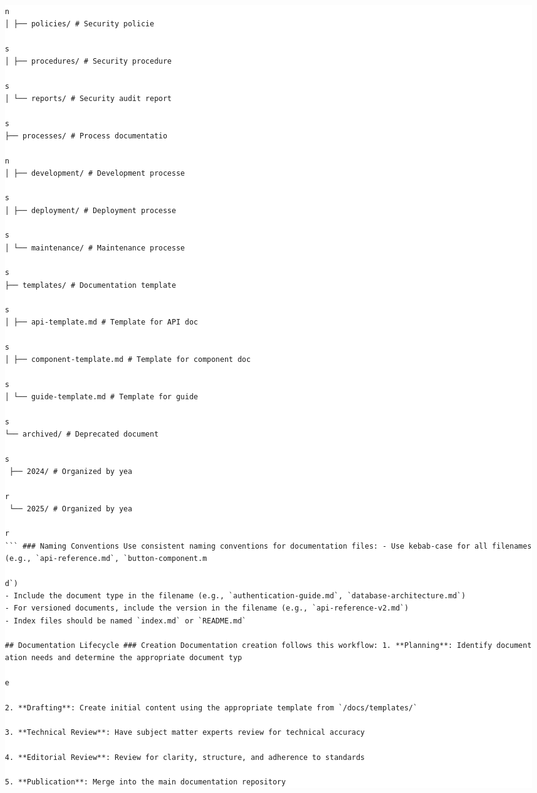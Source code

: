```
n
│ ├── policies/ # Security policie

s
│ ├── procedures/ # Security procedure

s
│ └── reports/ # Security audit report

s
├── processes/ # Process documentatio

n
│ ├── development/ # Development processe

s
│ ├── deployment/ # Deployment processe

s
│ └── maintenance/ # Maintenance processe

s
├── templates/ # Documentation template

s
│ ├── api-template.md # Template for API doc

s
│ ├── component-template.md # Template for component doc

s
│ └── guide-template.md # Template for guide

s
└── archived/ # Deprecated document

s
 ├── 2024/ # Organized by yea

r
 └── 2025/ # Organized by yea

r
``` ### Naming Conventions Use consistent naming conventions for documentation files: - Use kebab-case for all filenames (e.g., `api-reference.md`, `button-component.m

d`)
- Include the document type in the filename (e.g., `authentication-guide.md`, `database-architecture.md`)
- For versioned documents, include the version in the filename (e.g., `api-reference-v2.md`)
- Index files should be named `index.md` or `README.md`

## Documentation Lifecycle ### Creation Documentation creation follows this workflow: 1. **Planning**: Identify documentation needs and determine the appropriate document typ

e

2. **Drafting**: Create initial content using the appropriate template from `/docs/templates/`

3. **Technical Review**: Have subject matter experts review for technical accuracy

4. **Editorial Review**: Review for clarity, structure, and adherence to standards

5. **Publication**: Merge into the main documentation repository
```